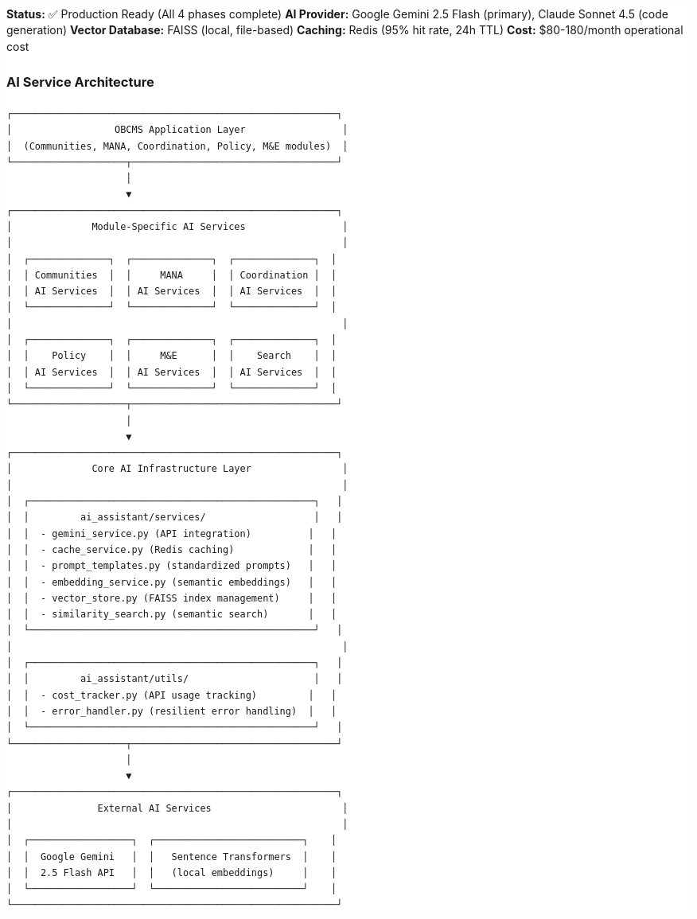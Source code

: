 **Status:** ✅ Production Ready (All 4 phases complete)
**AI Provider:** Google Gemini 2.5 Flash (primary), Claude Sonnet 4.5 (code generation)
**Vector Database:** FAISS (local, file-based)
**Caching:** Redis (95% hit rate, 24h TTL)
**Cost:** $80-180/month operational cost

### AI Service Architecture

```
┌─────────────────────────────────────────────────────────┐
│                  OBCMS Application Layer                 │
│  (Communities, MANA, Coordination, Policy, M&E modules)  │
└────────────────────┬────────────────────────────────────┘
                     │
                     ▼
┌─────────────────────────────────────────────────────────┐
│              Module-Specific AI Services                 │
│                                                          │
│  ┌──────────────┐  ┌──────────────┐  ┌──────────────┐  │
│  │ Communities  │  │     MANA     │  │ Coordination │  │
│  │ AI Services  │  │ AI Services  │  │ AI Services  │  │
│  └──────────────┘  └──────────────┘  └──────────────┘  │
│                                                          │
│  ┌──────────────┐  ┌──────────────┐  ┌──────────────┐  │
│  │    Policy    │  │     M&E      │  │    Search    │  │
│  │ AI Services  │  │ AI Services  │  │ AI Services  │  │
│  └──────────────┘  └──────────────┘  └──────────────┘  │
└────────────────────┬────────────────────────────────────┘
                     │
                     ▼
┌─────────────────────────────────────────────────────────┐
│              Core AI Infrastructure Layer                │
│                                                          │
│  ┌──────────────────────────────────────────────────┐   │
│  │         ai_assistant/services/                   │   │
│  │  - gemini_service.py (API integration)          │   │
│  │  - cache_service.py (Redis caching)             │   │
│  │  - prompt_templates.py (standardized prompts)   │   │
│  │  - embedding_service.py (semantic embeddings)   │   │
│  │  - vector_store.py (FAISS index management)     │   │
│  │  - similarity_search.py (semantic search)       │   │
│  └──────────────────────────────────────────────────┘   │
│                                                          │
│  ┌──────────────────────────────────────────────────┐   │
│  │         ai_assistant/utils/                      │   │
│  │  - cost_tracker.py (API usage tracking)         │   │
│  │  - error_handler.py (resilient error handling)  │   │
│  └──────────────────────────────────────────────────┘   │
└────────────────────┬────────────────────────────────────┘
                     │
                     ▼
┌─────────────────────────────────────────────────────────┐
│               External AI Services                       │
│                                                          │
│  ┌──────────────────┐  ┌──────────────────────────┐    │
│  │  Google Gemini   │  │   Sentence Transformers  │    │
│  │  2.5 Flash API   │  │   (local embeddings)     │    │
│  └──────────────────┘  └──────────────────────────┘    │
└─────────────────────────────────────────────────────────┘
```
